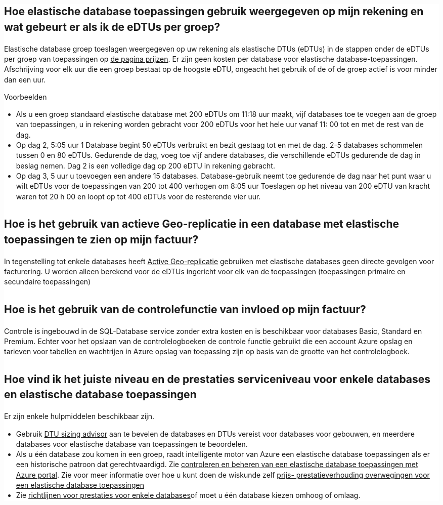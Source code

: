 ## <a name="how-does-elastic-database-pool-usage-show-up-on-my-bill-and-what-happens-when-i-change-edtus-per-pool"></a>Hoe elastische database toepassingen gebruik weergegeven op mijn rekening en wat gebeurt er als ik de eDTUs per groep?
Elastische database groep toeslagen weergegeven op uw rekening als elastische DTUs (eDTUs) in de stappen onder de eDTUs per groep van toepassingen op [de pagina prijzen](https://azure.microsoft.com/pricing/details/sql-database/). Er zijn geen kosten per database voor elastische database-toepassingen. Afschrijving voor elk uur die een groep bestaat op de hoogste eDTU, ongeacht het gebruik of de of de groep actief is voor minder dan een uur. 

Voorbeelden

- Als u een groep standaard elastische database met 200 eDTUs om 11:18 uur maakt, vijf databases toe te voegen aan de groep van toepassingen, u in rekening worden gebracht voor 200 eDTUs voor het hele uur vanaf 11: 00 tot en met de rest van de dag.
- Op dag 2, 5:05 uur 1 Database begint 50 eDTUs verbruikt en bezit gestaag tot en met de dag. 2-5 databases schommelen tussen 0 en 80 eDTUs. Gedurende de dag, voeg toe vijf andere databases, die verschillende eDTUs gedurende de dag in beslag nemen. Dag 2 is een volledige dag op 200 eDTU in rekening gebracht. 
- Op dag 3, 5 uur u toevoegen een andere 15 databases. Database-gebruik neemt toe gedurende de dag naar het punt waar u wilt eDTUs voor de toepassingen van 200 tot 400 verhogen om 8:05 uur Toeslagen op het niveau van 200 eDTU van kracht waren tot 20 h 00 en loopt op tot 400 eDTUs voor de resterende vier uur. 

## <a name="how-does-the-use-of-active-geo-replication-in-an-elastic-database-pool-show-up-on-my-bill"></a>Hoe is het gebruik van actieve Geo-replicatie in een database met elastische toepassingen te zien op mijn factuur?
In tegenstelling tot enkele databases heeft [Active Geo-replicatie](sql-database-geo-replication-overview.md) gebruiken met elastische databases geen directe gevolgen voor facturering.  U worden alleen berekend voor de eDTUs ingericht voor elk van de toepassingen (toepassingen primaire en secundaire toepassingen)

## <a name="how-does-the-use-of-the-auditing-feature-impact-my-bill"></a>Hoe is het gebruik van de controlefunctie van invloed op mijn factuur? 
Controle is ingebouwd in de SQL-Database service zonder extra kosten en is beschikbaar voor databases Basic, Standard en Premium. Echter voor het opslaan van de controlelogboeken de controle functie gebruikt die een account Azure opslag en tarieven voor tabellen en wachtrijen in Azure opslag van toepassing zijn op basis van de grootte van het controlelogboek.

## <a name="how-do-i-find-the-right-service-tier-and-performance-level-for-single-databases-and-elastic-database-pools"></a>Hoe vind ik het juiste niveau en de prestaties serviceniveau voor enkele databases en elastische database toepassingen 
Er zijn enkele hulpmiddelen beschikbaar zijn. 

- Gebruik [DTU sizing advisor](http://dtucalculator.azurewebsites.net/) aan te bevelen de databases en DTUs vereist voor databases voor gebouwen, en meerdere databases voor elastische database van toepassingen te beoordelen.
- Als u één database zou komen in een groep, raadt intelligente motor van Azure een elastische database toepassingen als er een historische patroon dat gerechtvaardigd. Zie [controleren en beheren van een elastische database toepassingen met Azure portal](sql-database-elastic-pool-manage-portal.md). Zie voor meer informatie over hoe u kunt doen de wiskunde zelf [prijs- prestatieverhouding overwegingen voor een elastische database toepassingen](sql-database-elastic-pool-guidance.md)
- Zie [richtlijnen voor prestaties voor enkele databases](sql-database-performance-guidance.md)of moet u één database kiezen omhoog of omlaag.
